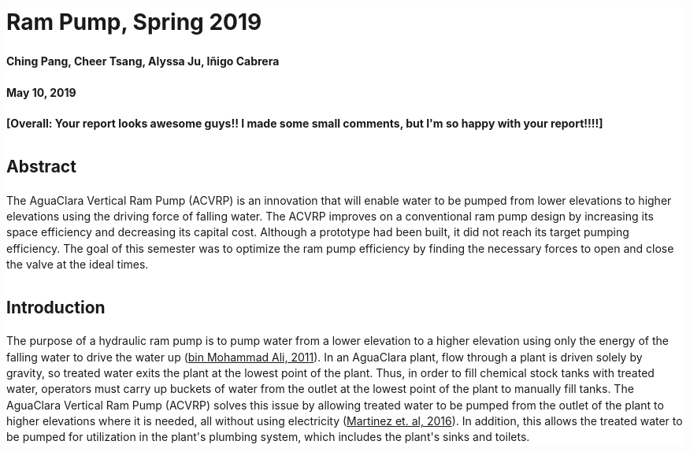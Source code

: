 # Ram Pump, Spring 2019
#### Ching Pang, Cheer Tsang, Alyssa Ju, Iñigo Cabrera
#### May 10, 2019

**[Overall: Your report looks awesome guys!! I made some small comments, but I'm so happy with your report!!!!]**

## Abstract
The AguaClara Vertical Ram Pump (ACVRP) is an innovation that will enable water to be pumped from lower elevations to higher elevations using the driving force of falling water. The ACVRP improves on a conventional ram pump design by increasing its space efficiency and decreasing its capital cost. Although a prototype had been built, it did not reach its target pumping efficiency. The goal of this semester was to optimize the ram pump efficiency by finding the necessary forces to open and close the valve at the ideal times.

## Introduction

The purpose of a hydraulic ram pump is to pump water from a lower elevation to a higher elevation using only the energy of the falling water to drive the water up ([bin Mohammad Ali, 2011](https://www.scribd.com/doc/76535229/Hydraulic-Ramp-Pump-Hydram)). In an AguaClara plant, flow through a plant is driven solely by gravity, so treated water exits the plant at the lowest point of the plant. Thus, in order to fill chemical stock tanks with treated water, operators must carry up buckets of water from the outlet at the lowest point of the plant to manually fill tanks. The AguaClara Vertical Ram Pump (ACVRP) solves this issue by allowing treated water to be pumped from the outlet of the plant to higher elevations where it is needed, all without using electricity ([Martinez et. al, 2016](https://drive.google.com/file/d/1MweG0bsgG2-wM_mkK_DgwULPSPK1G7iB/view?usp=sharing)). In addition, this allows the treated water to be pumped for utilization in the plant's plumbing system, which includes the plant's sinks and toilets.

<p align="center">